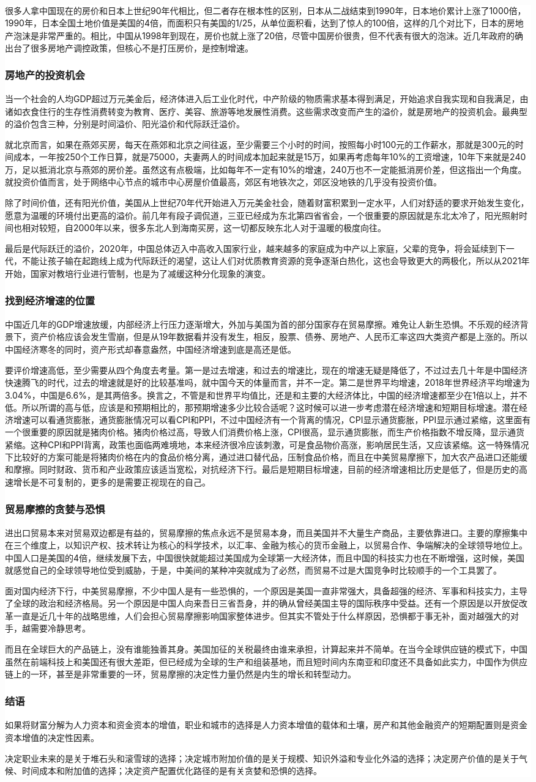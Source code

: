 很多人拿中国现在的房价和日本上世纪90年代相比，但二者存在根本性的区别，日本从二战结束到1990年，日本地价累计上涨了1000倍，1990年，日本全国土地价值是美国的4倍，而面积只有美国的1/25，从单位面积看，达到了惊人的100倍，这样的几个对比下，日本的房地产泡沫是非常严重的。相比，中国从1998年到现在，房价也就上涨了20倍，尽管中国房价很贵，但不代表有很大的泡沫。近几年政府的确出台了很多房地产调控政策，但核心不是打压房价，是控制增速。

### 房地产的投资机会

当一个社会的人均GDP超过万元美金后，经济体进入后工业化时代，中产阶级的物质需求基本得到满足，开始追求自我实现和自我满足，由诸如衣食住行的生存性消费转变为教育、医疗、美容、旅游等地发展性消费。这些需求改变而产生的溢价，就是房地产的投资机会。最典型的溢价包含三种，分别是时间溢价、阳光溢价和代际跃迁溢价。

就北京而言，如果在燕郊买房，每天在燕郊和北京之间往返，至少需要三个小时的时间，按照每小时100元的工作薪水，那就是300元的时间成本，一年按250个工作日算，就是75000，夫妻两人的时间成本加起来就是15万，如果再考虑每年10%的工资增速，10年下来就是240万，足以抵消北京与燕郊的房价差。虽然这有点极端，比如每年不一定有10%的增速，240万也不一定能抵消房价差，但这指出一个角度。就投资价值而言，处于网络中心节点的城市中心房屋价值最高，郊区有地铁次之，郊区没地铁的几乎没有投资价值。

除了时间价值，还有阳光价值，美国从上世纪70年代开始进入万元美金社会，随着财富积累到一定水平，人们对舒适的要求开始发生变化，愿意为温暖的环境付出更高的溢价。前几年有段子调侃道，三亚已经成为东北第四省省会，一个很重要的原因就是东北太冷了，阳光照射时间也相对较短，自2000年以来，很多东北人到海南买房，这一切都反映东北人对于温暖的极度向往。

最后是代际跃迁的溢价，2020年，中国总体迈入中高收入国家行业，越来越多的家庭成为中产以上家庭，父辈的竞争，将会延续到下一代，不能让孩子输在起跑线上成为代际跃迁的渴望，这让人们对优质教育资源的竞争逐渐白热化，这也会导致更大的两极化，所以从2021年开始，国家对教培行业进行管制，也是为了减缓这种分化现象的演变。

### 找到经济增速的位置

中国近几年的GDP增速放缓，内部经济上行压力逐渐增大，外加与美国为首的部分国家存在贸易摩擦。难免让人新生恐惧。不乐观的经济背景下，资产价格应该会发生雪崩，但是从19年数据看并没有发生，相反，股票、债券、房地产、人民币汇率这四大类资产都是上涨的。所以中国经济寒冬的同时，资产形式却春意盎然，中国经济增速到底是高还是低。

要评价增速高低，至少需要从四个角度去考量。第一是过去增速，和过去的增速比，现在的增速无疑是降低了，不过过去几十年是中国经济快速腾飞的时代，过去的增速就是好的比较基准吗，就中国今天的体量而言，并不一定。第二是世界平均增速，2018年世界经济平均增速为3.04%，中国是6.6%，是其两倍多。换言之，不管是和世界平均值比，还是和主要的大经济体比，中国的经济增速都至少在1倍以上，并不低。所以所谓的高与低，应该是和预期相比的，那预期增速多少比较合适呢？这时候可以进一步考虑潜在经济增速和短期目标增速。潜在经济增速可以看通货膨胀，通货膨胀情况可以看CPI和PPI，不过中国经济有一个背离的情况，CPI显示通货膨胀，PPI显示通过紧缩，这里面有一个很重要的原因就是猪肉价格。猪肉价格过高，导致人们消费价格上涨，CPI很高，显示通货膨胀，而生产价格指数不增反降，显示通货紧缩。这种CPI和PPI背离，政策也面临两难境地，本来经济很冷应该刺激，可是食品物价高涨，影响居民生活，又应该紧缩。这一特殊情况下比较好的方案可能是将猪肉价格在内的食品价格分离，通过进口替代品，压制食品价格，而且在中美贸易摩擦下，加大农产品进口还能缓和摩擦。同时财政、货币和产业政策应该适当宽松，对抗经济下行。最后是短期目标增速，目前的经济增速相比历史是低了，但是历史的高速增长是不可复制的，更多的是需要正视现在的自己。

### 贸易摩擦的贪婪与恐惧

进出口贸易本来对贸易双边都是有益的，贸易摩擦的焦点永远不是贸易本身，而且美国并不大量生产商品，主要依靠进口。主要的摩擦集中在三个维度上，以知识产权、技术转让为核心的科学技术，以汇率、金融为核心的货币金融上，以贸易合作、争端解决的全球领导地位上。中国人口是美国的4倍，继续发展下去，中国很快就能超过美国成为全球第一大经济体，而且中国的科技实力也在不断增强，这时候，美国就感觉自己的全球领导地位受到威胁，于是，中美间的某种冲突就成为了必然，而贸易不过是大国竞争时比较顺手的一个工具罢了。

面对国内经济下行，中美贸易摩擦，不少中国人是有一些恐惧的，一个原因是美国一直非常强大，具备超强的经济、军事和科技实力，主导了全球的政治和经济格局。另一个原因是中国人向来吾日三省吾身，并的确从曾经美国主导的国际秩序中受益。还有一个原因是以开放促改革一直是近几十年的战略思维，人们会担心贸易摩擦影响国家整体进步。但其实不管处于什么样原因，恐惧都于事无补，面对越强大的对手，越需要冷静思考。

而且在全球巨大的产品链上，没有谁能独善其身。美国加征的关税最终由谁来承担，计算起来并不简单。在当今全球供应链的模式下，中国虽然在前端科技上和美国还有很大差距，但已经成为全球的生产和组装基地，而且短时间内东南亚和印度还不具备如此实力，中国作为供应链上的一环，甚至是非常重要的一环，贸易摩擦的决定性力量仍然是内生的增长和转型动力。

### 结语

如果将财富分解为人力资本和资金资本的增值，职业和城市的选择是人力资本增值的载体和土壤，房产和其他金融资产的短期配置则是资金资本增值的决定性因素。

决定职业未来的是关于堆石头和滚雪球的选择；决定城市附加价值的是关于规模、知识外溢和专业化外溢的选择；决定房产价值的是关于气候、时间成本和附加值的选择；决定资产配置优化路径的是有关贪婪和恐惧的选择。
